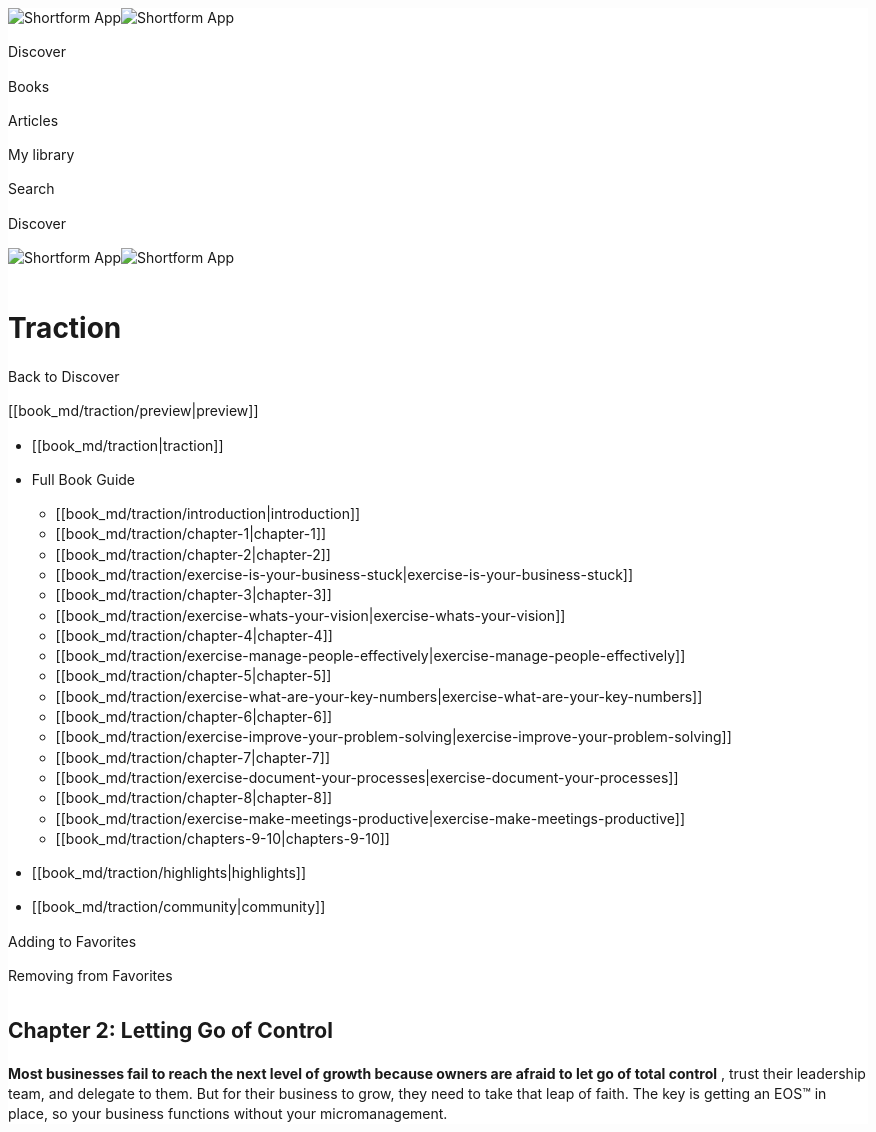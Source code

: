![Shortform App](/img/logo.36a2399e.svg)![Shortform App](/img/logo-dark.70c1b072.svg)

Discover

Books

Articles

My library

Search

Discover

![Shortform App](/img/logo.36a2399e.svg)![Shortform App](/img/logo-dark.70c1b072.svg)

# Traction

Back to Discover

[[book_md/traction/preview|preview]]

  * [[book_md/traction|traction]]
  * Full Book Guide

    * [[book_md/traction/introduction|introduction]]
    * [[book_md/traction/chapter-1|chapter-1]]
    * [[book_md/traction/chapter-2|chapter-2]]
    * [[book_md/traction/exercise-is-your-business-stuck|exercise-is-your-business-stuck]]
    * [[book_md/traction/chapter-3|chapter-3]]
    * [[book_md/traction/exercise-whats-your-vision|exercise-whats-your-vision]]
    * [[book_md/traction/chapter-4|chapter-4]]
    * [[book_md/traction/exercise-manage-people-effectively|exercise-manage-people-effectively]]
    * [[book_md/traction/chapter-5|chapter-5]]
    * [[book_md/traction/exercise-what-are-your-key-numbers|exercise-what-are-your-key-numbers]]
    * [[book_md/traction/chapter-6|chapter-6]]
    * [[book_md/traction/exercise-improve-your-problem-solving|exercise-improve-your-problem-solving]]
    * [[book_md/traction/chapter-7|chapter-7]]
    * [[book_md/traction/exercise-document-your-processes|exercise-document-your-processes]]
    * [[book_md/traction/chapter-8|chapter-8]]
    * [[book_md/traction/exercise-make-meetings-productive|exercise-make-meetings-productive]]
    * [[book_md/traction/chapters-9-10|chapters-9-10]]
  * [[book_md/traction/highlights|highlights]]
  * [[book_md/traction/community|community]]



Adding to Favorites 

Removing from Favorites 

## Chapter 2: Letting Go of Control

**Most businesses fail to reach the next level of growth because owners are afraid to let go of total control** , trust their leadership team, and delegate to them. But for their business to grow, they need to take that leap of faith. The key is getting an EOS™ in place, so your business functions without your micromanagement.
